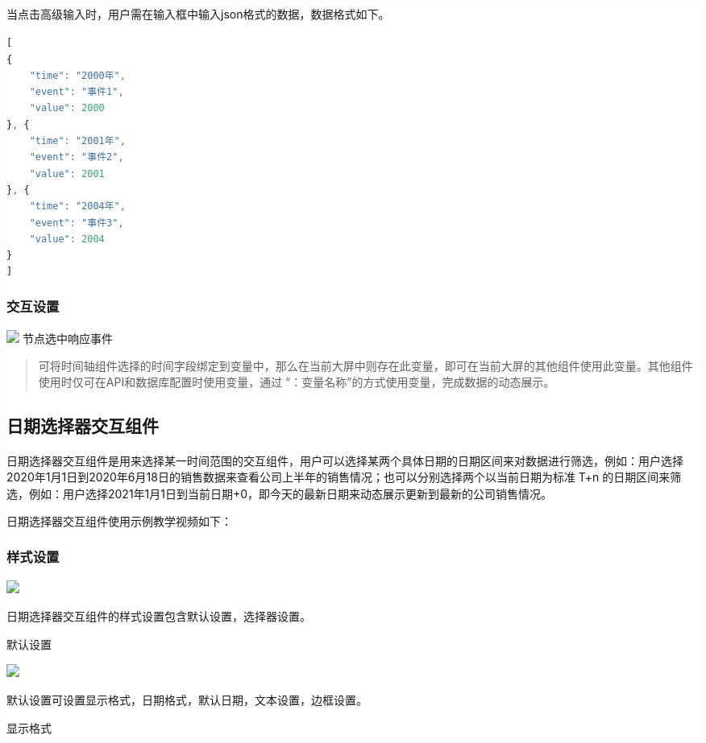 当点击高级输入时，用户需在输入框中输入json格式的数据，数据格式如下。

``` js
[
{
	"time": "2000年",
	"event": "事件1",
	"value": 2000
}, {
	"time": "2001年",
	"event": "事件2",
	"value": 2001
}, {
	"time": "2004年",
	"event": "事件3",
	"value": 2004
}
]
```

### 交互设置

![](http://storage.360buyimg.com/docs-image/23da596dff114dbab09918f5d78666a8.png)
节点选中响应事件

>   可将时间轴组件选择的时间字段绑定到变量中，那么在当前大屏中则存在此变量，即可在当前大屏的其他组件使用此变量。其他组件使用时仅可在API和数据库配置时使用变量，通过
>   “：变量名称”的方式使用变量，完成数据的动态展示。

## 日期选择器交互组件

日期选择器交互组件是用来选择某一时间范围的交互组件，用户可以选择某两个具体日期的日期区间来对数据进行筛选，例如：用户选择2020年1月1日到2020年6月18日的销售数据来查看公司上半年的销售情况；也可以分别选择两个以当前日期为标准 T+n 的日期区间来筛选，例如：用户选择2021年1月1日到当前日期+0，即今天的最新日期来动态展示更新到最新的公司销售情况。

日期选择器交互组件使用示例教学视频如下：


<video width="740" controls="" preload="none" poster="http://storage.360buyimg.com/video-tutorial/video_screenshot/time_selection.png">
      <source src="http://storage.360buyimg.com/video-tutorial/time_choice.mp4">
      </video>

### 样式设置

![](http://storage.360buyimg.com/docs-image/20200721173636.png)

日期选择器交互组件的样式设置包含默认设置，选择器设置。

默认设置

![](http://storage.360buyimg.com/docs-image/2bcea83d57fea2112629e28dad71ebf.png)

默认设置可设置显示格式，日期格式，默认日期，文本设置，边框设置。

显示格式
